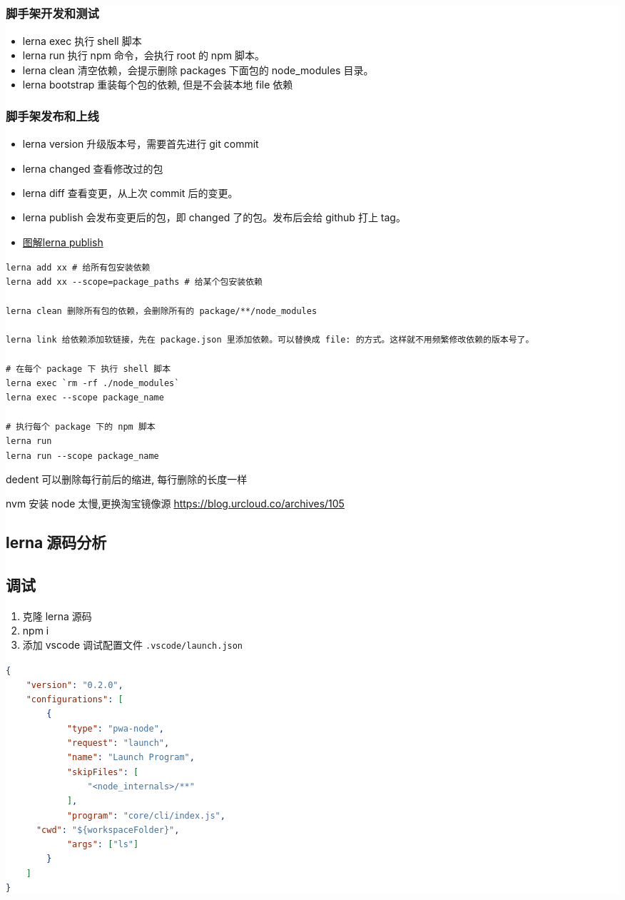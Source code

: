 ### 脚手架开发和测试

- lerna exec 执行 shell 脚本
- lerna run 执行 npm 命令，会执行 root 的 npm 脚本。
- lerna clean 清空依赖，会提示删除 packages 下面包的 node_modules 目录。
- lerna bootstrap 重装每个包的依赖, 但是不会装本地 file 依赖

### 脚手架发布和上线

- lerna version 升级版本号，需要首先进行 git commit 
- lerna changed 查看修改过的包
- lerna diff 查看变更，从上次 commit 后的变更。
- lerna publish 会发布变更后的包，即 changed 了的包。发布后会给 github 打上 tag。

- [图解lerna publish](https://zhuanlan.zhihu.com/p/372889162)

```
lerna add xx # 给所有包安装依赖
lerna add xx --scope=package_paths # 给某个包安装依赖

lerna clean 删除所有包的依赖，会删除所有的 package/**/node_modules

lerna link 给依赖添加软链接，先在 package.json 里添加依赖。可以替换成 file: 的方式。这样就不用频繁修改依赖的版本号了。

# 在每个 package 下 执行 shell 脚本
lerna exec `rm -rf ./node_modules`
lerna exec --scope package_name

# 执行每个 package 下的 npm 脚本
lerna run
lerna run --scope package_name
```

dedent 可以删除每行前后的缩进, 每行删除的长度一样

nvm 安装 node 太慢,更换淘宝镜像源
https://blog.urcloud.co/archives/105


## lerna 源码分析

## 调试

1. 克隆 lerna 源码
2. npm i 
3. 添加 vscode 调试配置文件 `.vscode/launch.json`

```json
{
	"version": "0.2.0",
	"configurations": [
		{
			"type": "pwa-node",
			"request": "launch",
			"name": "Launch Program",
			"skipFiles": [
				"<node_internals>/**"
			],
			"program": "core/cli/index.js", 
      "cwd": "${workspaceFolder}",
			"args": ["ls"]
		}
	]
}
```
